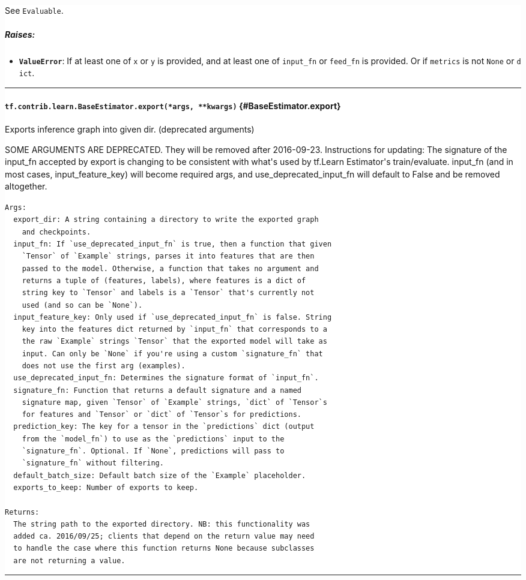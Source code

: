 See `Evaluable`.

##### Raises:


*  <b>`ValueError`</b>: If at least one of `x` or `y` is provided, and at least one of
      `input_fn` or `feed_fn` is provided.
      Or if `metrics` is not `None` or `dict`.


- - -

#### `tf.contrib.learn.BaseEstimator.export(*args, **kwargs)` {#BaseEstimator.export}

Exports inference graph into given dir. (deprecated arguments)

SOME ARGUMENTS ARE DEPRECATED. They will be removed after 2016-09-23.
Instructions for updating:
The signature of the input_fn accepted by export is changing to be consistent with what's used by tf.Learn Estimator's train/evaluate. input_fn (and in most cases, input_feature_key) will become required args, and use_deprecated_input_fn will default to False and be removed altogether.

    Args:
      export_dir: A string containing a directory to write the exported graph
        and checkpoints.
      input_fn: If `use_deprecated_input_fn` is true, then a function that given
        `Tensor` of `Example` strings, parses it into features that are then
        passed to the model. Otherwise, a function that takes no argument and
        returns a tuple of (features, labels), where features is a dict of
        string key to `Tensor` and labels is a `Tensor` that's currently not
        used (and so can be `None`).
      input_feature_key: Only used if `use_deprecated_input_fn` is false. String
        key into the features dict returned by `input_fn` that corresponds to a
        the raw `Example` strings `Tensor` that the exported model will take as
        input. Can only be `None` if you're using a custom `signature_fn` that
        does not use the first arg (examples).
      use_deprecated_input_fn: Determines the signature format of `input_fn`.
      signature_fn: Function that returns a default signature and a named
        signature map, given `Tensor` of `Example` strings, `dict` of `Tensor`s
        for features and `Tensor` or `dict` of `Tensor`s for predictions.
      prediction_key: The key for a tensor in the `predictions` dict (output
        from the `model_fn`) to use as the `predictions` input to the
        `signature_fn`. Optional. If `None`, predictions will pass to
        `signature_fn` without filtering.
      default_batch_size: Default batch size of the `Example` placeholder.
      exports_to_keep: Number of exports to keep.

    Returns:
      The string path to the exported directory. NB: this functionality was
      added ca. 2016/09/25; clients that depend on the return value may need
      to handle the case where this function returns None because subclasses
      are not returning a value.


- - -
